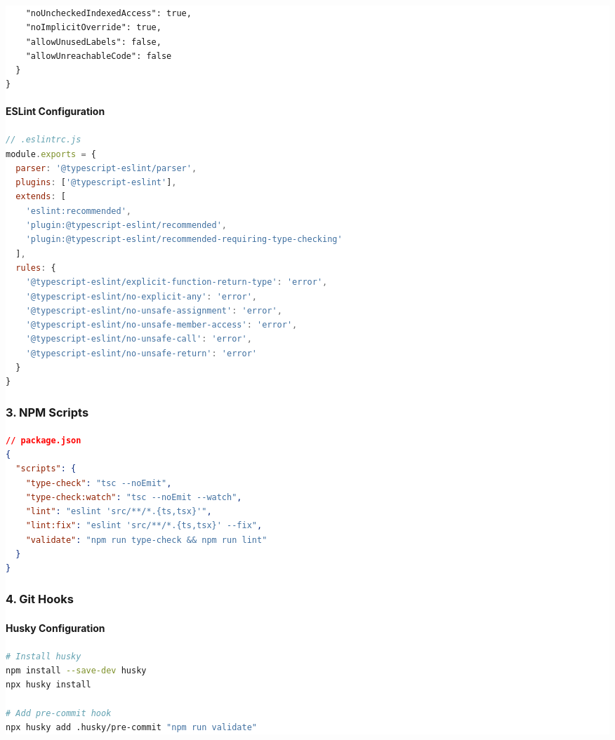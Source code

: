 ```jsonc
    "noUncheckedIndexedAccess": true,
    "noImplicitOverride": true,
    "allowUnusedLabels": false,
    "allowUnreachableCode": false
  }
}
```

#### ESLint Configuration
```javascript
// .eslintrc.js
module.exports = {
  parser: '@typescript-eslint/parser',
  plugins: ['@typescript-eslint'],
  extends: [
    'eslint:recommended',
    'plugin:@typescript-eslint/recommended',
    'plugin:@typescript-eslint/recommended-requiring-type-checking'
  ],
  rules: {
    '@typescript-eslint/explicit-function-return-type': 'error',
    '@typescript-eslint/no-explicit-any': 'error',
    '@typescript-eslint/no-unsafe-assignment': 'error',
    '@typescript-eslint/no-unsafe-member-access': 'error',
    '@typescript-eslint/no-unsafe-call': 'error',
    '@typescript-eslint/no-unsafe-return': 'error'
  }
}
```

### 3. NPM Scripts
```json
// package.json
{
  "scripts": {
    "type-check": "tsc --noEmit",
    "type-check:watch": "tsc --noEmit --watch",
    "lint": "eslint 'src/**/*.{ts,tsx}'",
    "lint:fix": "eslint 'src/**/*.{ts,tsx}' --fix",
    "validate": "npm run type-check && npm run lint"
  }
}
```

### 4. Git Hooks

#### Husky Configuration
```bash
# Install husky
npm install --save-dev husky
npx husky install

# Add pre-commit hook
npx husky add .husky/pre-commit "npm run validate"
```
